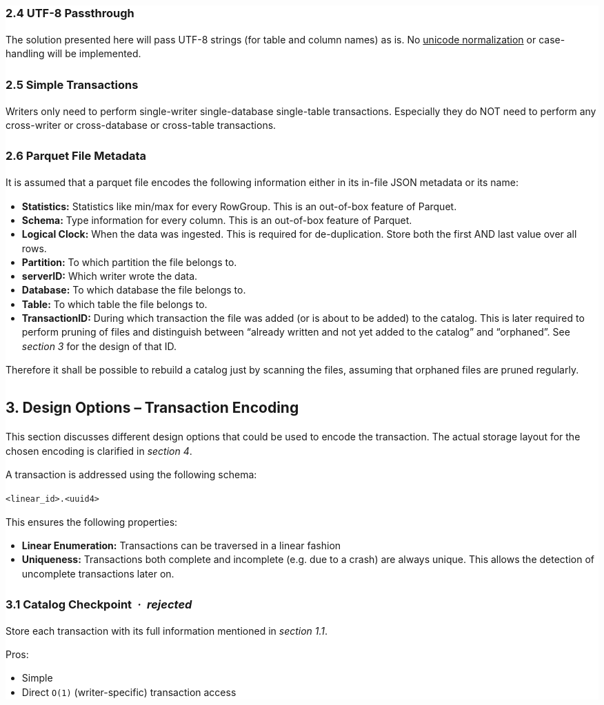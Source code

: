 
### 2.4 UTF-8 Passthrough
The solution presented here will pass UTF-8 strings (for table and column names) as is. No [unicode normalization](http://www.unicode.org/reports/tr15/) or case-handling will be implemented.


### 2.5 Simple Transactions
Writers only need to perform single-writer single-database single-table transactions. Especially they do NOT need to perform any cross-writer or cross-database or cross-table transactions.


### 2.6 Parquet File Metadata
It is assumed that a parquet file encodes the following information either in its in-file JSON metadata or its name:

- **Statistics:** Statistics like min/max for every RowGroup. This is an out-of-box feature of Parquet.
- **Schema:** Type information for every column. This is an out-of-box feature of Parquet.
- **Logical Clock:** When the data was ingested. This is required for de-duplication. Store both the first AND last value over all rows.
- **Partition:** To which partition the file belongs to.
- **serverID:** Which writer wrote the data.
- **Database:** To which database the file belongs to.
- **Table:** To which table the file belongs to.
- **TransactionID:** During which transaction the file was added (or is about to be added) to the catalog. This is later required to perform pruning of files and distinguish between “already written and not yet added to the catalog” and “orphaned”. See _section 3_ for the design of that ID.

Therefore it shall be possible to rebuild a catalog just by scanning the files, assuming that orphaned files are pruned regularly.


## 3. Design Options – Transaction Encoding

This section discusses different design options that could be used to encode the transaction. The actual storage layout for the chosen encoding is clarified in _section 4_.

A transaction is addressed using the following schema:

```text
<linear_id>.<uuid4>
```

This ensures the following properties:

- **Linear Enumeration:** Transactions can be traversed in a linear fashion
- **Uniqueness:** Transactions both complete and incomplete (e.g. due to a crash) are always unique. This allows the detection of uncomplete transactions later on. 


### 3.1 Catalog Checkpoint _· rejected_
Store each transaction with its full information mentioned in _section 1.1_.

Pros:

-   Simple
-   Direct `O(1)` (writer-specific) transaction access
